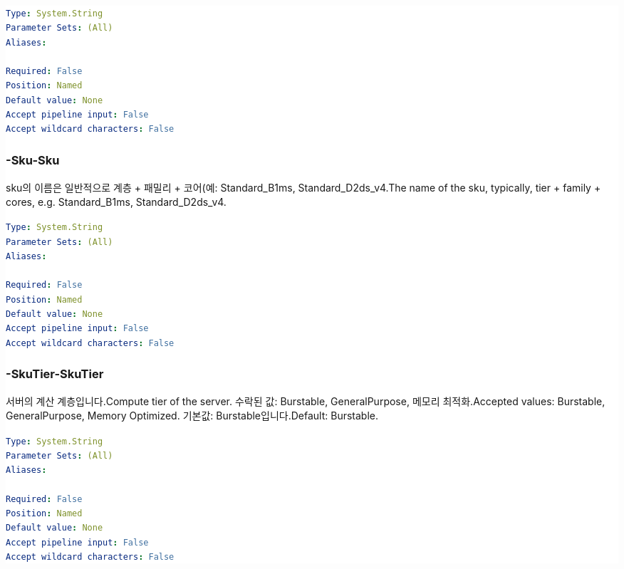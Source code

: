 ```yaml
Type: System.String
Parameter Sets: (All)
Aliases:

Required: False
Position: Named
Default value: None
Accept pipeline input: False
Accept wildcard characters: False
```

### <span data-ttu-id="16559-157">-Sku</span><span class="sxs-lookup"><span data-stu-id="16559-157">-Sku</span></span>
<span data-ttu-id="16559-158">sku의 이름은 일반적으로 계층 + 패밀리 + 코어(예: Standard_B1ms, Standard_D2ds_v4.</span><span class="sxs-lookup"><span data-stu-id="16559-158">The name of the sku, typically, tier + family + cores, e.g. Standard_B1ms, Standard_D2ds_v4.</span></span>

```yaml
Type: System.String
Parameter Sets: (All)
Aliases:

Required: False
Position: Named
Default value: None
Accept pipeline input: False
Accept wildcard characters: False
```

### <span data-ttu-id="16559-159">-SkuTier</span><span class="sxs-lookup"><span data-stu-id="16559-159">-SkuTier</span></span>
<span data-ttu-id="16559-160">서버의 계산 계층입니다.</span><span class="sxs-lookup"><span data-stu-id="16559-160">Compute tier of the server.</span></span>
<span data-ttu-id="16559-161">수락된 값: Burstable, GeneralPurpose, 메모리 최적화.</span><span class="sxs-lookup"><span data-stu-id="16559-161">Accepted values: Burstable, GeneralPurpose, Memory Optimized.</span></span>
<span data-ttu-id="16559-162">기본값: Burstable입니다.</span><span class="sxs-lookup"><span data-stu-id="16559-162">Default: Burstable.</span></span>

```yaml
Type: System.String
Parameter Sets: (All)
Aliases:

Required: False
Position: Named
Default value: None
Accept pipeline input: False
Accept wildcard characters: False
```
